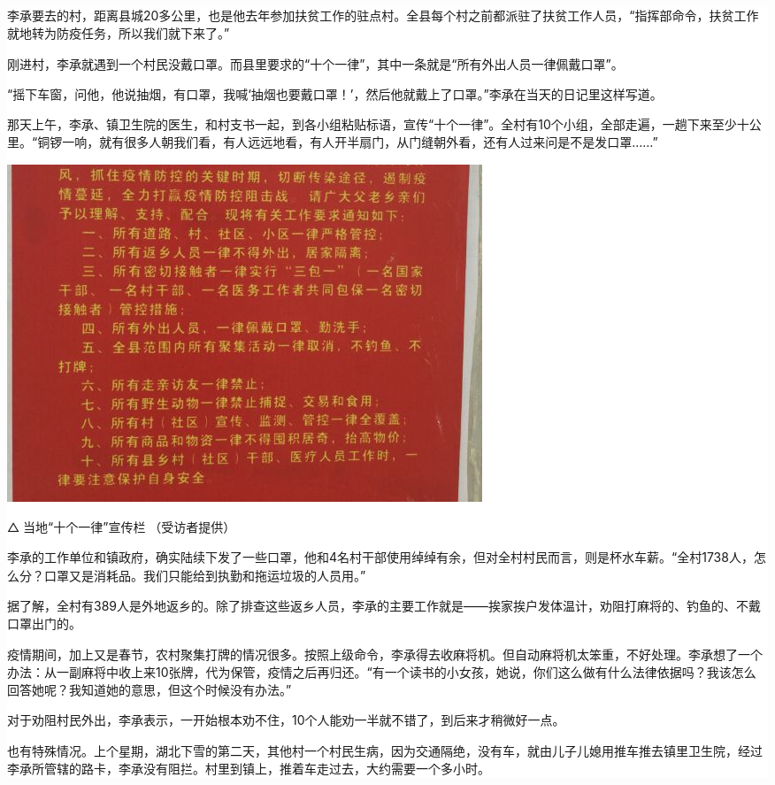 李承要去的村，距离县城20多公里，也是他去年参加扶贫工作的驻点村。全县每个村之前都派驻了扶贫工作人员，“指挥部命令，扶贫工作就地转为防疫任务，所以我们就下来了。”

刚进村，李承就遇到一个村民没戴口罩。而县里要求的“十个一律”，其中一条就是“所有外出人员一律佩戴口罩”。

“摇下车窗，问他，他说抽烟，有口罩，我喊‘抽烟也要戴口罩！’，然后他就戴上了口罩。”李承在当天的日记里这样写道。

那天上午，李承、镇卫生院的医生，和村支书一起，到各小组粘贴标语，宣传“十个一律”。全村有10个小组，全部走遍，一趟下来至少十公里。“铜锣一响，就有很多人朝我们看，有人远远地看，有人开半扇门，从门缝朝外看，还有人过来问是不是发口罩……”

![](/images/post/a4ffc9f74f3fdeb13dca9e470c951c4d.jpg)

△ 当地“十个一律”宣传栏 （受访者提供）

李承的工作单位和镇政府，确实陆续下发了一些口罩，他和4名村干部使用绰绰有余，但对全村村民而言，则是杯水车薪。“全村1738人，怎么分？口罩又是消耗品。我们只能给到执勤和拖运垃圾的人员用。”

据了解，全村有389人是外地返乡的。除了排查这些返乡人员，李承的主要工作就是——挨家挨户发体温计，劝阻打麻将的、钓鱼的、不戴口罩出门的。

疫情期间，加上又是春节，农村聚集打牌的情况很多。按照上级命令，李承得去收麻将机。但自动麻将机太笨重，不好处理。李承想了一个办法：从一副麻将中收上来10张牌，代为保管，疫情之后再归还。“有一个读书的小女孩，她说，你们这么做有什么法律依据吗？我该怎么回答她呢？我知道她的意思，但这个时候没有办法。”

对于劝阻村民外出，李承表示，一开始根本劝不住，10个人能劝一半就不错了，到后来才稍微好一点。

也有特殊情况。上个星期，湖北下雪的第二天，其他村一个村民生病，因为交通隔绝，没有车，就由儿子儿媳用推车推去镇里卫生院，经过李承所管辖的路卡，李承没有阻拦。村里到镇上，推着车走过去，大约需要一个多小时。
